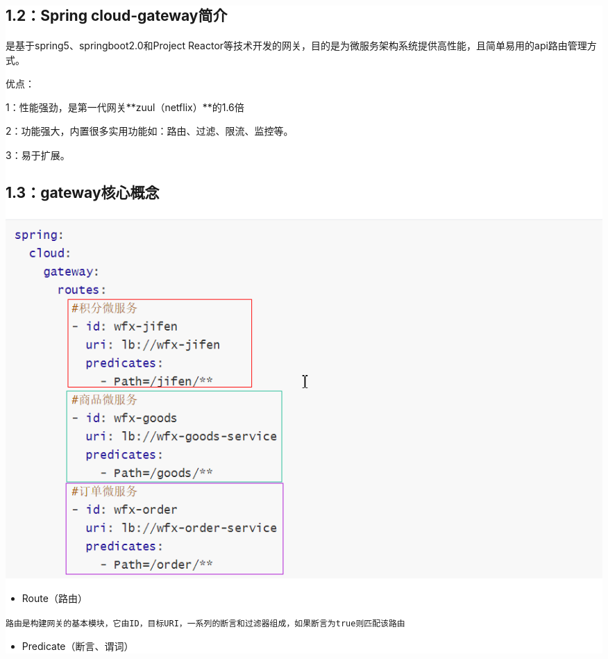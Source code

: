 

## 1.2：Spring  cloud-gateway简介

是基于spring5、springboot2.0和Project Reactor等技术开发的网关，目的是为微服务架构系统提供高性能，且简单易用的api路由管理方式。

优点：

1：性能强劲，是第一代网关**zuul（netflix）**的1.6倍

2：功能强大，内置很多实用功能如：路由、过滤、限流、监控等。

3：易于扩展。



## 1.3：gateway核心概念

![image-20201029133319078](SpringCloud-Gateway.assets/image-20201029133319078.png)





- Route（路由）

```
路由是构建网关的基本模块，它由ID，目标URI，一系列的断言和过滤器组成，如果断言为true则匹配该路由
```

- Predicate（断言、谓词）
